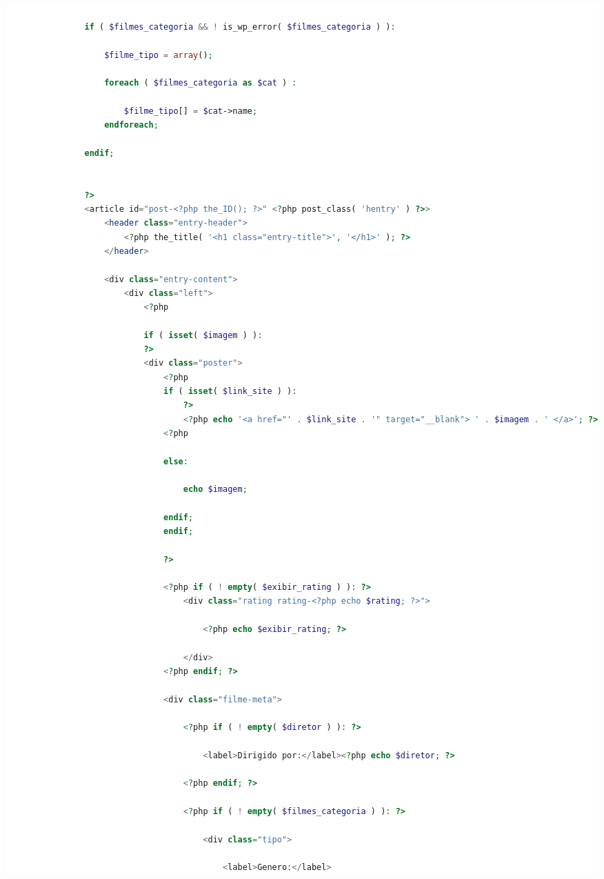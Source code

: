 ```php

				if ( $filmes_categoria && ! is_wp_error( $filmes_categoria ) ):

					$filme_tipo = array();

					foreach ( $filmes_categoria as $cat ) :

						$filme_tipo[] = $cat->name;
					endforeach;

				endif;


				?>
                <article id="post-<?php the_ID(); ?>" <?php post_class( 'hentry' ) ?>>
                    <header class="entry-header">
						<?php the_title( '<h1 class="entry-title">', '</h1>' ); ?>
                    </header>

                    <div class="entry-content">
                        <div class="left">
							<?php

							if ( isset( $imagem ) ):
							?>
                            <div class="poster">
								<?php
								if ( isset( $link_site ) ):
									?>
									<?php echo '<a href="' . $link_site . '" target="__blank"> ' . $imagem . ' </a>'; ?>
								<?php

								else:

									echo $imagem;

								endif;
								endif;

								?>

								<?php if ( ! empty( $exibir_rating ) ): ?>
                                    <div class="rating rating-<?php echo $rating; ?>">

										<?php echo $exibir_rating; ?>

                                    </div>
								<?php endif; ?>

                                <div class="filme-meta">

									<?php if ( ! empty( $diretor ) ): ?>

                                        <label>Dirigido por:</label><?php echo $diretor; ?>

									<?php endif; ?>

									<?php if ( ! empty( $filmes_categoria ) ): ?>

                                        <div class="tipo">

                                            <label>Genero:</label>
```